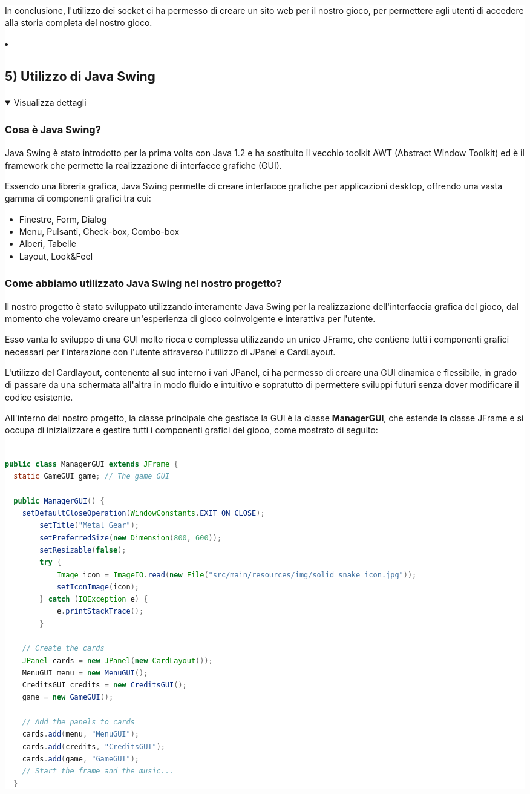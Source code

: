 In conclusione, l'utilizzo dei socket ci ha permesso di creare un sito web per il nostro gioco, per permettere agli utenti di accedere alla storia completa del nostro gioco.

</details>
</li>
<li>
    <h2>5) Utilizzo di Java Swing</h2>
    <details open>
        <summary>Visualizza dettagli</summary>
          <h3><b>Cosa è Java Swing?</b></h3>
        Java Swing è stato introdotto per la prima volta con Java 1.2 e ha sostituito il vecchio toolkit AWT (Abstract Window Toolkit) ed è il framework che permette la realizzazione di interfacce grafiche (GUI).

Essendo una libreria grafica, Java Swing permette di creare interfacce grafiche per applicazioni desktop, offrendo una vasta gamma di componenti grafici tra cui:

- Finestre, Form, Dialog
- Menu, Pulsanti, Check-box, Combo-box
- Alberi, Tabelle
- Layout, Look&Feel

<h3><b>Come abbiamo utilizzato Java Swing nel nostro progetto?</b></h3>
Il nostro progetto è stato sviluppato utilizzando interamente Java Swing per la realizzazione dell'interfaccia grafica del gioco, dal momento che volevamo creare un'esperienza di gioco coinvolgente e interattiva per l'utente.

Esso vanta lo sviluppo di una GUI molto ricca e complessa utilizzando un unico JFrame, che contiene tutti i componenti grafici necessari per l'interazione con l'utente attraverso l'utilizzo di JPanel e CardLayout.

L'utilizzo del Cardlayout, contenente al suo interno i vari JPanel, ci ha permesso di creare una GUI dinamica e flessibile, in grado di passare da una schermata all'altra in modo fluido e intuitivo e sopratutto di permettere sviluppi futuri senza dover modificare il codice esistente.

All'interno del nostro progetto, la classe principale che gestisce la GUI è la classe <b>ManagerGUI</b>, che estende la classe JFrame e si occupa di inizializzare e gestire tutti i componenti grafici del gioco, come mostrato di seguito:
```java

public class ManagerGUI extends JFrame {
  static GameGUI game; // The game GUI
  
  public ManagerGUI() {
    setDefaultCloseOperation(WindowConstants.EXIT_ON_CLOSE);
        setTitle("Metal Gear");
        setPreferredSize(new Dimension(800, 600));
        setResizable(false);
        try {
            Image icon = ImageIO.read(new File("src/main/resources/img/solid_snake_icon.jpg"));
            setIconImage(icon);
        } catch (IOException e) {
            e.printStackTrace();
        }
    
    // Create the cards
    JPanel cards = new JPanel(new CardLayout());
    MenuGUI menu = new MenuGUI();
    CreditsGUI credits = new CreditsGUI();
    game = new GameGUI();
    
    // Add the panels to cards
    cards.add(menu, "MenuGUI");
    cards.add(credits, "CreditsGUI");
    cards.add(game, "GameGUI");
    // Start the frame and the music...
  }
```